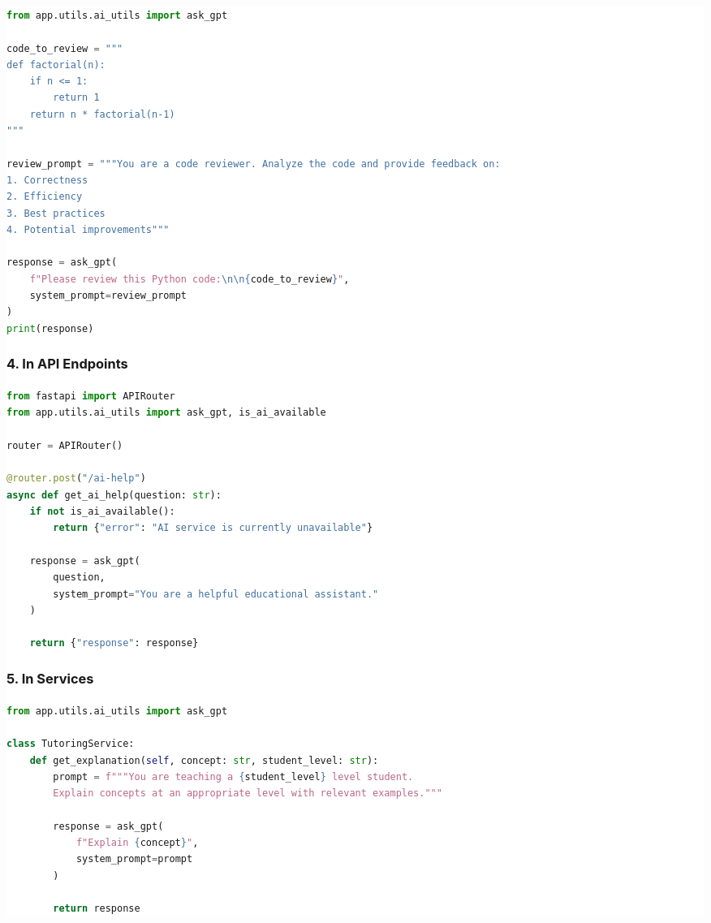 ```python
from app.utils.ai_utils import ask_gpt

code_to_review = """
def factorial(n):
    if n <= 1:
        return 1
    return n * factorial(n-1)
"""

review_prompt = """You are a code reviewer. Analyze the code and provide feedback on:
1. Correctness
2. Efficiency  
3. Best practices
4. Potential improvements"""

response = ask_gpt(
    f"Please review this Python code:\n\n{code_to_review}",
    system_prompt=review_prompt
)
print(response)
```

### 4. In API Endpoints

```python
from fastapi import APIRouter
from app.utils.ai_utils import ask_gpt, is_ai_available

router = APIRouter()

@router.post("/ai-help")
async def get_ai_help(question: str):
    if not is_ai_available():
        return {"error": "AI service is currently unavailable"}
    
    response = ask_gpt(
        question,
        system_prompt="You are a helpful educational assistant."
    )
    
    return {"response": response}
```

### 5. In Services

```python
from app.utils.ai_utils import ask_gpt

class TutoringService:
    def get_explanation(self, concept: str, student_level: str):
        prompt = f"""You are teaching a {student_level} level student. 
        Explain concepts at an appropriate level with relevant examples."""
        
        response = ask_gpt(
            f"Explain {concept}",
            system_prompt=prompt
        )
        
        return response
```
